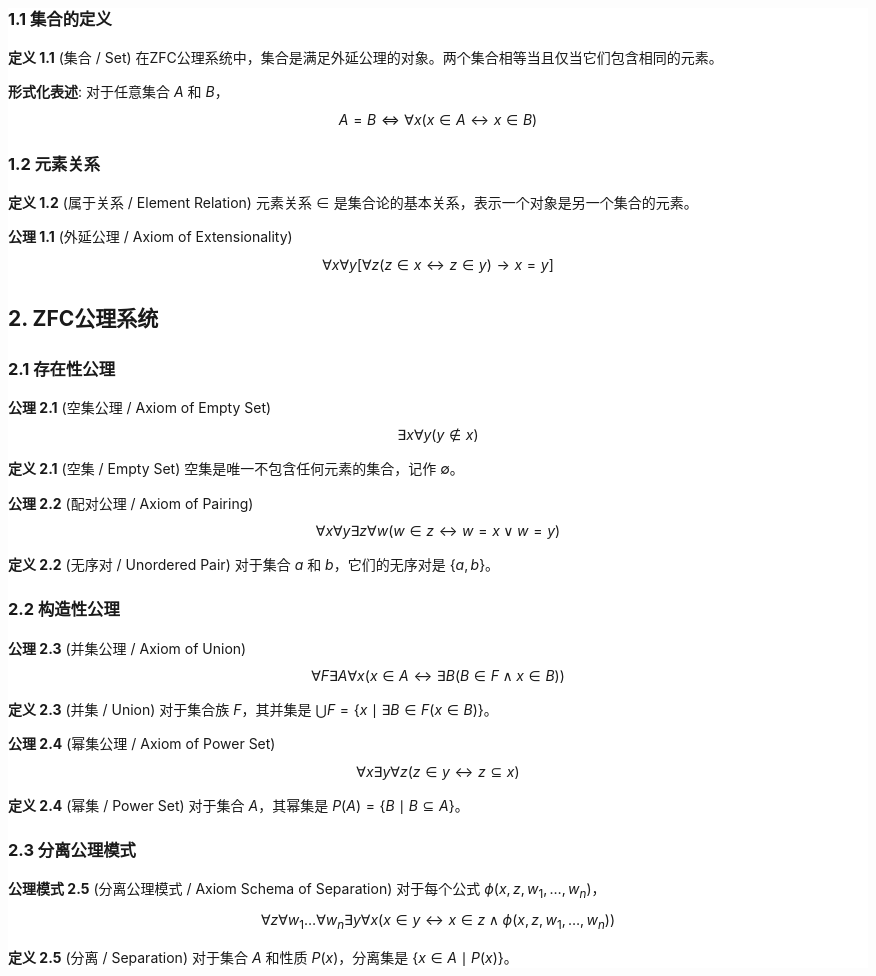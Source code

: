 ### 1.1 集合的定义

**定义 1.1** (集合 / Set)
在ZFC公理系统中，集合是满足外延公理的对象。两个集合相等当且仅当它们包含相同的元素。

**形式化表述**:
对于任意集合 $A$ 和 $B$，
$$A = B \iff \forall x (x \in A \leftrightarrow x \in B)$$

### 1.2 元素关系

**定义 1.2** (属于关系 / Element Relation)
元素关系 $\in$ 是集合论的基本关系，表示一个对象是另一个集合的元素。

**公理 1.1** (外延公理 / Axiom of Extensionality)
$$\forall x \forall y [\forall z (z \in x \leftrightarrow z \in y) \rightarrow x = y]$$

## 2. ZFC公理系统

### 2.1 存在性公理

**公理 2.1** (空集公理 / Axiom of Empty Set)
$$\exists x \forall y (y \notin x)$$

**定义 2.1** (空集 / Empty Set)
空集是唯一不包含任何元素的集合，记作 $\emptyset$。

**公理 2.2** (配对公理 / Axiom of Pairing)
$$\forall x \forall y \exists z \forall w (w \in z \leftrightarrow w = x \vee w = y)$$

**定义 2.2** (无序对 / Unordered Pair)
对于集合 $a$ 和 $b$，它们的无序对是 $\{a, b\}$。

### 2.2 构造性公理

**公理 2.3** (并集公理 / Axiom of Union)
$$\forall F \exists A \forall x (x \in A \leftrightarrow \exists B (B \in F \wedge x \in B))$$

**定义 2.3** (并集 / Union)
对于集合族 $F$，其并集是 $\bigcup F = \{x \mid \exists B \in F (x \in B)\}$。

**公理 2.4** (幂集公理 / Axiom of Power Set)
$$\forall x \exists y \forall z (z \in y \leftrightarrow z \subseteq x)$$

**定义 2.4** (幂集 / Power Set)
对于集合 $A$，其幂集是 $P(A) = \{B \mid B \subseteq A\}$。

### 2.3 分离公理模式

**公理模式 2.5** (分离公理模式 / Axiom Schema of Separation)
对于每个公式 $\phi(x, z, w_1, \ldots, w_n)$，
$$\forall z \forall w_1 \ldots \forall w_n \exists y \forall x (x \in y \leftrightarrow x \in z \wedge \phi(x, z, w_1, \ldots, w_n))$$

**定义 2.5** (分离 / Separation)
对于集合 $A$ 和性质 $P(x)$，分离集是 $\{x \in A \mid P(x)\}$。
